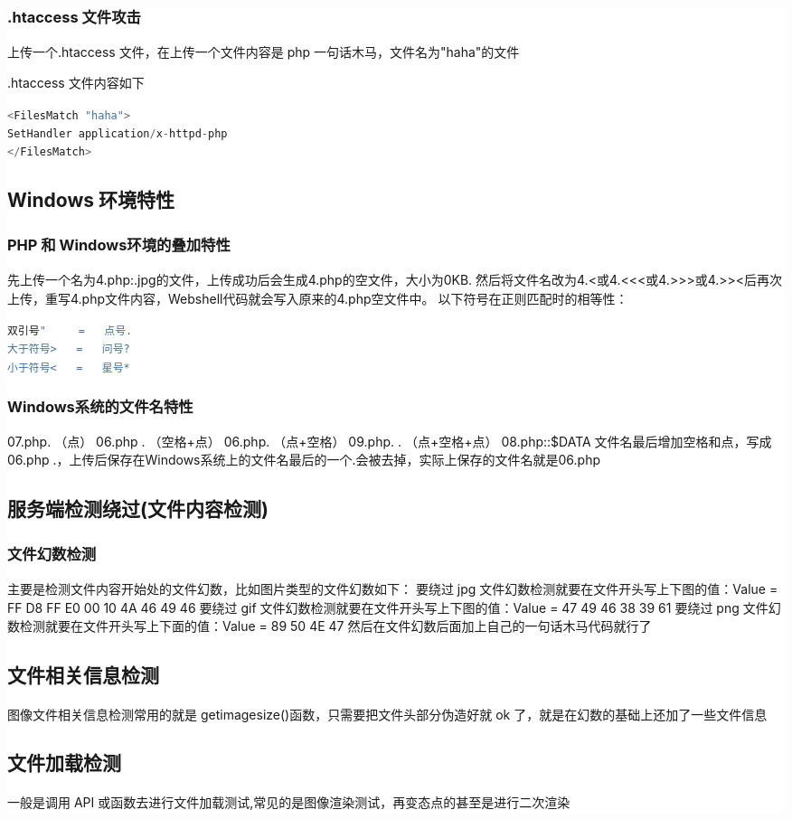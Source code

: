 ### .htaccess 文件攻击

上传一个.htaccess 文件，在上传一个文件内容是 php 一句话木马，文件名为"haha"的文件

.htaccess 文件内容如下

```php
<FilesMatch "haha">
SetHandler application/x-httpd-php
</FilesMatch>
```

## Windows 环境特性

### PHP 和 Windows环境的叠加特性

先上传一个名为4.php:.jpg的文件，上传成功后会生成4.php的空文件，大小为0KB.
然后将文件名改为4.<或4.<<<或4.>>>或4.>><后再次上传，重写4.php文件内容，Webshell代码就会写入原来的4.php空文件中。
以下符号在正则匹配时的相等性：

```php
双引号"     =   点号.
大于符号>   =   问号?
小于符号<   =   星号*
```

### Windows系统的文件名特性

07.php.     （点）
06.php .    （空格+点）
06.php.     （点+空格）
09.php. .   （点+空格+点）
08.php::$DATA
文件名最后增加空格和点，写成06.php .，上传后保存在Windows系统上的文件名最后的一个.会被去掉，实际上保存的文件名就是06.php

## 服务端检测绕过(文件内容检测)

### 文件幻数检测

主要是检测文件内容开始处的文件幻数，比如图片类型的文件幻数如下：
要绕过 jpg 文件幻数检测就要在文件开头写上下图的值：Value = FF D8 FF E0 00 10 4A 46 49 46
要绕过 gif 文件幻数检测就要在文件开头写上下图的值：Value = 47 49 46 38 39 61
要绕过 png 文件幻数检测就要在文件开头写上下面的值：Value = 89 50 4E 47
然后在文件幻数后面加上自己的一句话木马代码就行了

## 文件相关信息检测

图像文件相关信息检测常用的就是 getimagesize()函数，只需要把文件头部分伪造好就 ok 了，就是在幻数的基础上还加了一些文件信息

## 文件加载检测

一般是调用 API 或函数去进行文件加载测试,常见的是图像渲染测试，再变态点的甚至是进行二次渲染
